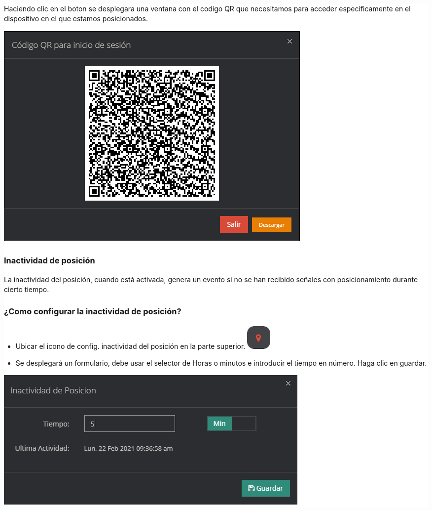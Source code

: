 Haciendo clic en el boton se desplegara una ventana con el codigo QR que necesitamos para acceder especificamente en el dispositivo en el que estamos posicionados.

![qr_codigo](./img/Dispositivos/qr_codigo.png "qr_codigo")

### Inactividad de posición

La inactividad del posición, cuando está activada, genera un evento si no se han recibido señales con posicionamiento durante cierto tiempo.

### ¿Como configurar la inactividad de posición?

- Ubicar el icono de config. inactividad del posición en la parte superior.
  ![inactividad de posicion](./img/Dispositivos/panel_disp/inac_posc.jpg "inactividad")

- Se desplegará un formulario, debe usar el selector de Horas o minutos e introducir el tiempo en número. Haga clic en guardar.

![inactividad de posicion](./img/Dispositivos/panel_disp/inac_posc_2.jpg "inactividad")
